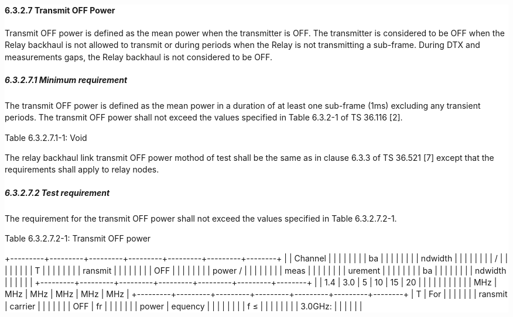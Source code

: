 #### 6.3.2.7 Transmit OFF Power

Transmit OFF power is defined as the mean power when the transmitter is
OFF. The transmitter is considered to be OFF when the Relay backhaul is
not allowed to transmit or during periods when the Relay is not
transmitting a sub-frame. During DTX and measurements gaps, the Relay
backhaul is not considered to be OFF.

##### 6.3.2.7.1 Minimum requirement

The transmit OFF power is defined as the mean power in a duration of at
least one sub-frame (1ms) excluding any transient periods. The transmit
OFF power shall not exceed the values specified in Table 6.3.2-1 of TS
36.116 \[2\].

Table 6.3.2.7.1-1: Void

The relay backhaul link transmit OFF power mothod of test shall be the
same as in clause 6.3.3 of TS 36.521 \[7\] except that the requirements
shall apply to relay nodes.

##### 6.3.2.7.2 Test requirement

The requirement for the transmit OFF power shall not exceed the values
specified in Table 6.3.2.7.2-1.

Table 6.3.2.7.2-1: Transmit OFF power

+---------+---------+---------+---------+---------+---------+--------+
|         | Channel |         |         |         |         |        |
|         | ba      |         |         |         |         |        |
|         | ndwidth |         |         |         |         |        |
|         | /       |         |         |         |         |        |
|         | T       |         |         |         |         |        |
|         | ransmit |         |         |         |         |        |
|         | OFF     |         |         |         |         |        |
|         | power / |         |         |         |         |        |
|         | meas    |         |         |         |         |        |
|         | urement |         |         |         |         |        |
|         | ba      |         |         |         |         |        |
|         | ndwidth |         |         |         |         |        |
+---------+---------+---------+---------+---------+---------+--------+
|         | 1.4     | 3.0     | 5       | 10      | 15      | 20     |
|         |         |         |         |         |         |        |
|         | MHz     | MHz     | MHz     | MHz     | MHz     | MHz    |
+---------+---------+---------+---------+---------+---------+--------+
| T       | For     |         |         |         |         |        |
| ransmit | carrier |         |         |         |         |        |
| OFF     | fr      |         |         |         |         |        |
| power   | equency |         |         |         |         |        |
|         | f ≤     |         |         |         |         |        |
|         | 3.0GHz: |         |         |         |         |        |